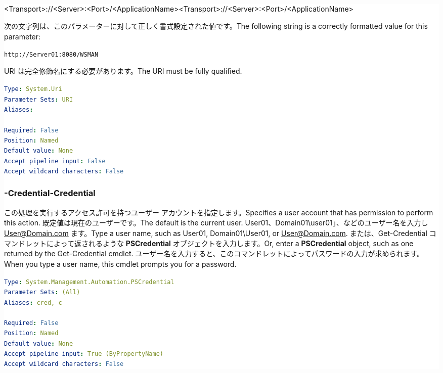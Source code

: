<span data-ttu-id="9bf83-184">\<Transport\>://\<Server\>:\<Port\>/\<ApplicationName\></span><span class="sxs-lookup"><span data-stu-id="9bf83-184">\<Transport\>://\<Server\>:\<Port\>/\<ApplicationName\></span></span>

<span data-ttu-id="9bf83-185">次の文字列は、このパラメーターに対して正しく書式設定された値です。</span><span class="sxs-lookup"><span data-stu-id="9bf83-185">The following string is a correctly formatted value for this parameter:</span></span>

`http://Server01:8080/WSMAN`

<span data-ttu-id="9bf83-186">URI は完全修飾名にする必要があります。</span><span class="sxs-lookup"><span data-stu-id="9bf83-186">The URI must be fully qualified.</span></span>

```yaml
Type: System.Uri
Parameter Sets: URI
Aliases:

Required: False
Position: Named
Default value: None
Accept pipeline input: False
Accept wildcard characters: False
```

### <span data-ttu-id="9bf83-187">-Credential</span><span class="sxs-lookup"><span data-stu-id="9bf83-187">-Credential</span></span>
<span data-ttu-id="9bf83-188">この処理を実行するアクセス許可を持つユーザー アカウントを指定します。</span><span class="sxs-lookup"><span data-stu-id="9bf83-188">Specifies a user account that has permission to perform this action.</span></span>
<span data-ttu-id="9bf83-189">既定値は現在のユーザーです。</span><span class="sxs-lookup"><span data-stu-id="9bf83-189">The default is the current user.</span></span>
<span data-ttu-id="9bf83-190">User01、Domain01\user01」、などのユーザー名を入力し User@Domain.com ます。</span><span class="sxs-lookup"><span data-stu-id="9bf83-190">Type a user name, such as User01, Domain01\User01, or User@Domain.com.</span></span>
<span data-ttu-id="9bf83-191">または、Get-Credential コマンドレットによって返されるような **PSCredential** オブジェクトを入力します。</span><span class="sxs-lookup"><span data-stu-id="9bf83-191">Or, enter a **PSCredential** object, such as one returned by the Get-Credential cmdlet.</span></span>
<span data-ttu-id="9bf83-192">ユーザー名を入力すると、このコマンドレットによってパスワードの入力が求められます。</span><span class="sxs-lookup"><span data-stu-id="9bf83-192">When you type a user name, this cmdlet prompts you for a password.</span></span>

```yaml
Type: System.Management.Automation.PSCredential
Parameter Sets: (All)
Aliases: cred, c

Required: False
Position: Named
Default value: None
Accept pipeline input: True (ByPropertyName)
Accept wildcard characters: False
```
